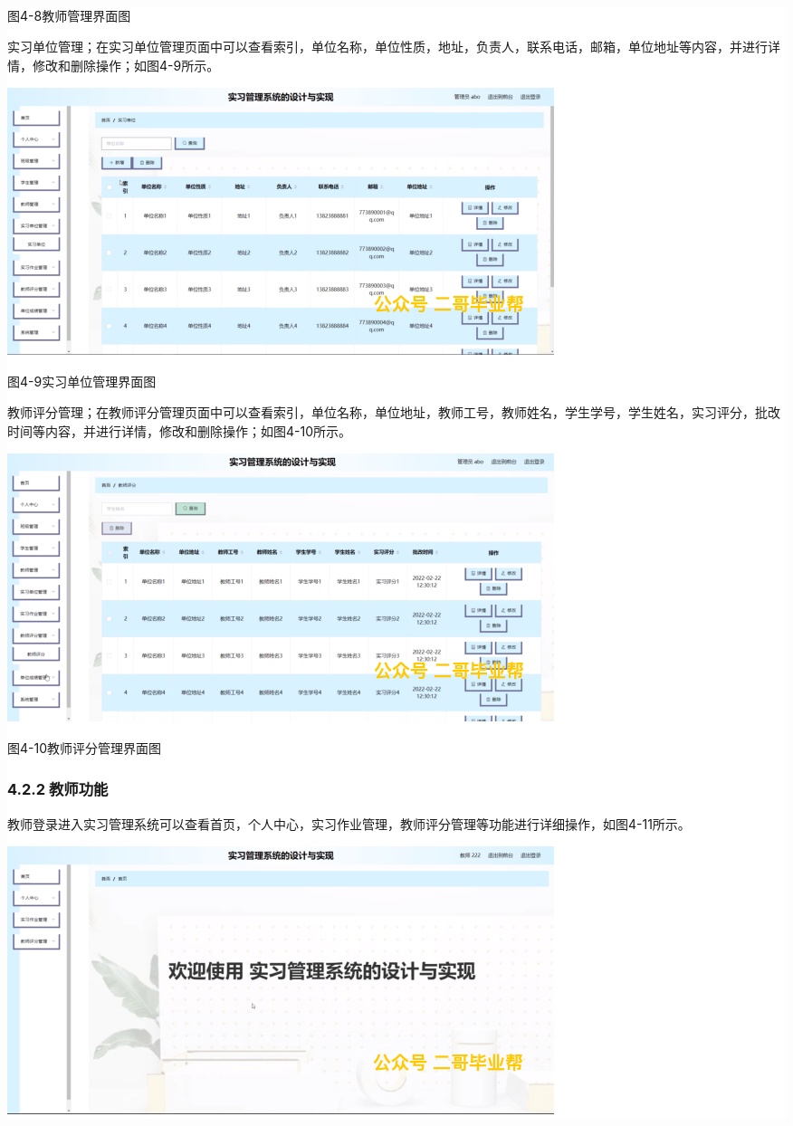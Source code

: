 图4-8教师管理界面图

实习单位管理；在实习单位管理页面中可以查看索引，单位名称，单位性质，地址，负责人，联系电话，邮箱，单位地址等内容，并进行详情，修改和删除操作；如图4-9所示。

![](/images/0600stringboot/0663springboot/blog.020.png)

图4-9实习单位管理界面图

教师评分管理；在教师评分管理页面中可以查看索引，单位名称，单位地址，教师工号，教师姓名，学生学号，学生姓名，实习评分，批改时间等内容，并进行详情，修改和删除操作；如图4-10所示。

![](/images/0600stringboot/0663springboot/blog.021.png)

图4-10教师评分管理界面图

### 4.2.2  教师功能
教师登录进入实习管理系统可以查看首页，个人中心，实习作业管理，教师评分管理等功能进行详细操作，如图4-11所示。

![](/images/0600stringboot/0663springboot/blog.022.png)
